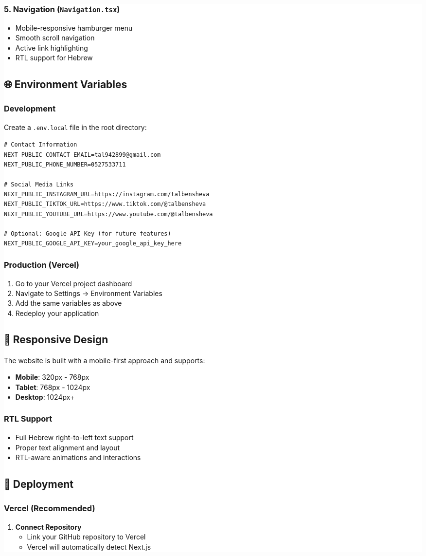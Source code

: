 ### 5. Navigation (`Navigation.tsx`)
- Mobile-responsive hamburger menu
- Smooth scroll navigation
- Active link highlighting
- RTL support for Hebrew

## 🌐 Environment Variables

### Development
Create a `.env.local` file in the root directory:

```env
# Contact Information
NEXT_PUBLIC_CONTACT_EMAIL=tal942899@gmail.com
NEXT_PUBLIC_PHONE_NUMBER=0527533711

# Social Media Links
NEXT_PUBLIC_INSTAGRAM_URL=https://instagram.com/talbensheva
NEXT_PUBLIC_TIKTOK_URL=https://www.tiktok.com/@talbensheva
NEXT_PUBLIC_YOUTUBE_URL=https://www.youtube.com/@talbensheva

# Optional: Google API Key (for future features)
NEXT_PUBLIC_GOOGLE_API_KEY=your_google_api_key_here
```

### Production (Vercel)
1. Go to your Vercel project dashboard
2. Navigate to Settings → Environment Variables
3. Add the same variables as above
4. Redeploy your application

## 📱 Responsive Design

The website is built with a mobile-first approach and supports:

- **Mobile**: 320px - 768px
- **Tablet**: 768px - 1024px
- **Desktop**: 1024px+

### RTL Support
- Full Hebrew right-to-left text support
- Proper text alignment and layout
- RTL-aware animations and interactions

## 🚀 Deployment

### Vercel (Recommended)

1. **Connect Repository**
   - Link your GitHub repository to Vercel
   - Vercel will automatically detect Next.js
